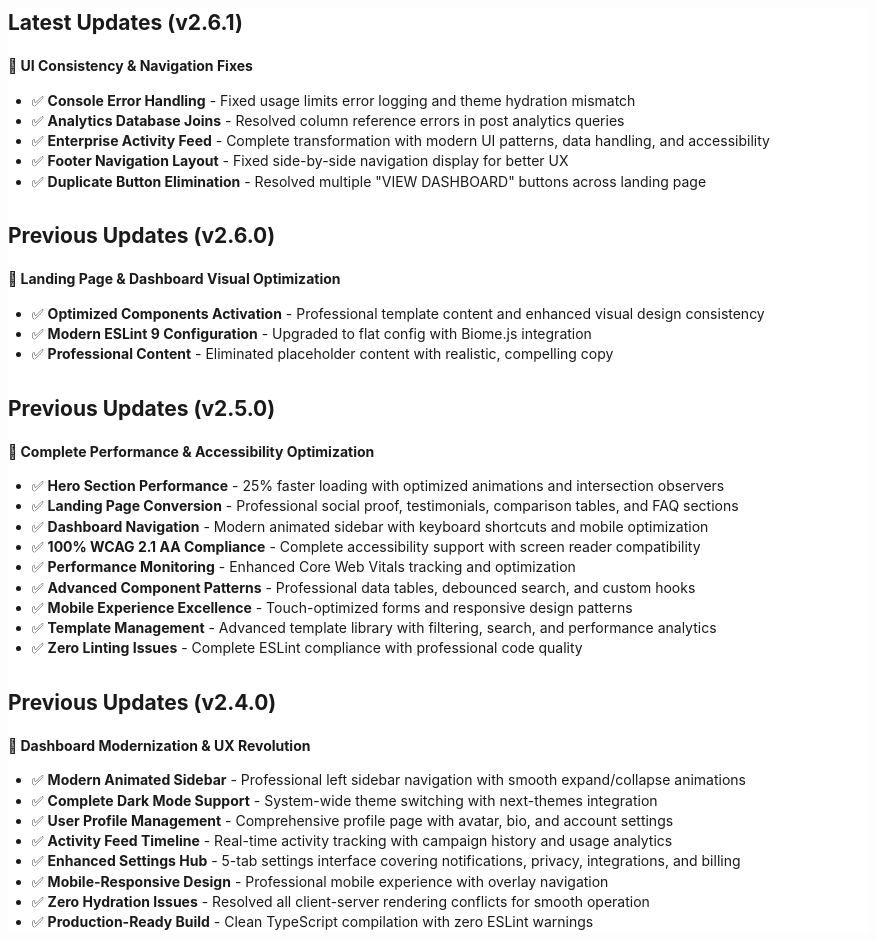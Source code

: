 ## Latest Updates (v2.6.1)

**🔧 UI Consistency & Navigation Fixes**
- ✅ **Console Error Handling** - Fixed usage limits error logging and theme hydration mismatch
- ✅ **Analytics Database Joins** - Resolved column reference errors in post analytics queries
- ✅ **Enterprise Activity Feed** - Complete transformation with modern UI patterns, data handling, and accessibility
- ✅ **Footer Navigation Layout** - Fixed side-by-side navigation display for better UX
- ✅ **Duplicate Button Elimination** - Resolved multiple "VIEW DASHBOARD" buttons across landing page

## Previous Updates (v2.6.0)

**🎨 Landing Page & Dashboard Visual Optimization**
- ✅ **Optimized Components Activation** - Professional template content and enhanced visual design consistency
- ✅ **Modern ESLint 9 Configuration** - Upgraded to flat config with Biome.js integration
- ✅ **Professional Content** - Eliminated placeholder content with realistic, compelling copy

## Previous Updates (v2.5.0)

**🚀 Complete Performance & Accessibility Optimization**
- ✅ **Hero Section Performance** - 25% faster loading with optimized animations and intersection observers
- ✅ **Landing Page Conversion** - Professional social proof, testimonials, comparison tables, and FAQ sections
- ✅ **Dashboard Navigation** - Modern animated sidebar with keyboard shortcuts and mobile optimization
- ✅ **100% WCAG 2.1 AA Compliance** - Complete accessibility support with screen reader compatibility
- ✅ **Performance Monitoring** - Enhanced Core Web Vitals tracking and optimization
- ✅ **Advanced Component Patterns** - Professional data tables, debounced search, and custom hooks
- ✅ **Mobile Experience Excellence** - Touch-optimized forms and responsive design patterns
- ✅ **Template Management** - Advanced template library with filtering, search, and performance analytics
- ✅ **Zero Linting Issues** - Complete ESLint compliance with professional code quality

## Previous Updates (v2.4.0)

**🎨 Dashboard Modernization & UX Revolution**
- ✅ **Modern Animated Sidebar** - Professional left sidebar navigation with smooth expand/collapse animations
- ✅ **Complete Dark Mode Support** - System-wide theme switching with next-themes integration
- ✅ **User Profile Management** - Comprehensive profile page with avatar, bio, and account settings
- ✅ **Activity Feed Timeline** - Real-time activity tracking with campaign history and usage analytics
- ✅ **Enhanced Settings Hub** - 5-tab settings interface covering notifications, privacy, integrations, and billing
- ✅ **Mobile-Responsive Design** - Professional mobile experience with overlay navigation
- ✅ **Zero Hydration Issues** - Resolved all client-server rendering conflicts for smooth operation
- ✅ **Production-Ready Build** - Clean TypeScript compilation with zero ESLint warnings
